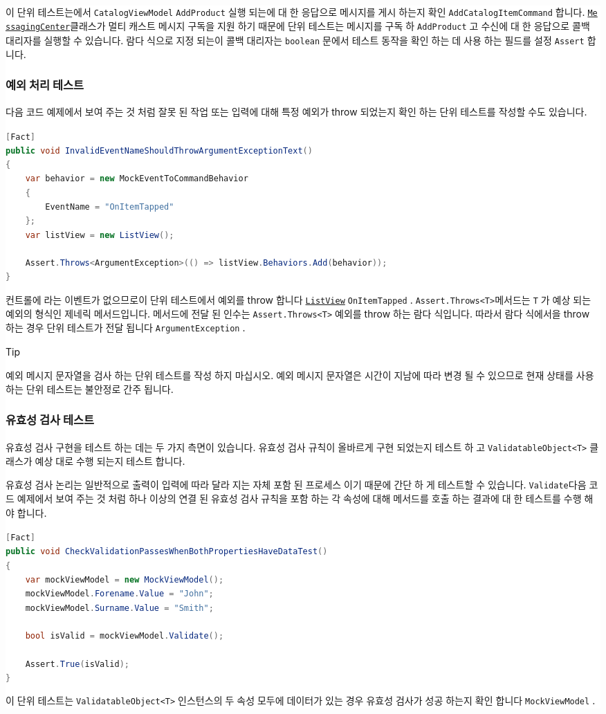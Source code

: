 이 단위 테스트는에서 `CatalogViewModel` `AddProduct` 실행 되는에 대 한 응답으로 메시지를 게시 하는지 확인 `AddCatalogItemCommand` 합니다. [`MessagingCenter`](xref:Xamarin.Forms.MessagingCenter)클래스가 멀티 캐스트 메시지 구독을 지원 하기 때문에 단위 테스트는 메시지를 구독 하 `AddProduct` 고 수신에 대 한 응답으로 콜백 대리자를 실행할 수 있습니다. 람다 식으로 지정 되는이 콜백 대리자는 `boolean` 문에서 테스트 동작을 확인 하는 데 사용 하는 필드를 설정 `Assert` 합니다.

### <a name="testing-exception-handling"></a>예외 처리 테스트

다음 코드 예제에서 보여 주는 것 처럼 잘못 된 작업 또는 입력에 대해 특정 예외가 throw 되었는지 확인 하는 단위 테스트를 작성할 수도 있습니다.

```csharp
[Fact]  
public void InvalidEventNameShouldThrowArgumentExceptionText()  
{  
    var behavior = new MockEventToCommandBehavior  
    {  
        EventName = "OnItemTapped"  
    };  
    var listView = new ListView();  

    Assert.Throws<ArgumentException>(() => listView.Behaviors.Add(behavior));  
}
```

컨트롤에 라는 이벤트가 없으므로이 단위 테스트에서 예외를 throw 합니다 [`ListView`](xref:Xamarin.Forms.ListView) `OnItemTapped` . `Assert.Throws<T>`메서드는 `T` 가 예상 되는 예외의 형식인 제네릭 메서드입니다. 메서드에 전달 된 인수는 `Assert.Throws<T>` 예외를 throw 하는 람다 식입니다. 따라서 람다 식에서을 throw 하는 경우 단위 테스트가 전달 됩니다 `ArgumentException` .

> [!TIP]
> 예외 메시지 문자열을 검사 하는 단위 테스트를 작성 하지 마십시오. 예외 메시지 문자열은 시간이 지남에 따라 변경 될 수 있으므로 현재 상태를 사용 하는 단위 테스트는 불안정로 간주 됩니다.

### <a name="testing-validation"></a>유효성 검사 테스트

유효성 검사 구현을 테스트 하는 데는 두 가지 측면이 있습니다. 유효성 검사 규칙이 올바르게 구현 되었는지 테스트 하 고 `ValidatableObject<T>` 클래스가 예상 대로 수행 되는지 테스트 합니다.

유효성 검사 논리는 일반적으로 출력이 입력에 따라 달라 지는 자체 포함 된 프로세스 이기 때문에 간단 하 게 테스트할 수 있습니다. `Validate`다음 코드 예제에서 보여 주는 것 처럼 하나 이상의 연결 된 유효성 검사 규칙을 포함 하는 각 속성에 대해 메서드를 호출 하는 결과에 대 한 테스트를 수행 해야 합니다.

```csharp
[Fact]  
public void CheckValidationPassesWhenBothPropertiesHaveDataTest()  
{  
    var mockViewModel = new MockViewModel();  
    mockViewModel.Forename.Value = "John";  
    mockViewModel.Surname.Value = "Smith";  

    bool isValid = mockViewModel.Validate();  

    Assert.True(isValid);  
}
```

이 단위 테스트는 `ValidatableObject<T>` 인스턴스의 두 속성 모두에 데이터가 있는 경우 유효성 검사가 성공 하는지 확인 합니다 `MockViewModel` .
